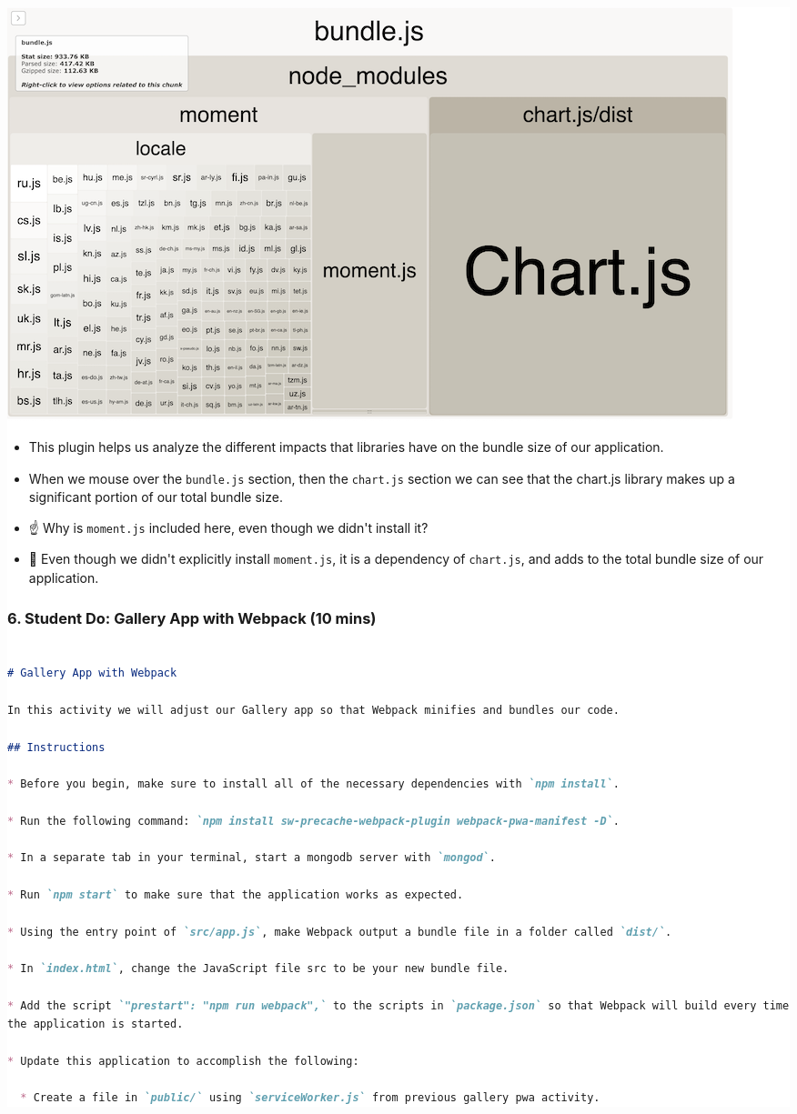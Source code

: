 ![Bundle Analyzer](Images/bundleAnalyzer.png)

  * This plugin helps us analyze the different impacts that libraries have on the bundle size of our application.

  * When we mouse over the `bundle.js` section, then the `chart.js` section we can see that the chart.js library makes up a significant portion of our total bundle size.

  * ☝️ Why is `moment.js` included here, even though we didn't install it?

  * 🙋 Even though we didn't explicitly install `moment.js`, it is a dependency of `chart.js`, and adds to the total bundle size of our application.

### 6. Student Do: Gallery App with Webpack (10 mins)

```md

# Gallery App with Webpack

In this activity we will adjust our Gallery app so that Webpack minifies and bundles our code.

## Instructions

* Before you begin, make sure to install all of the necessary dependencies with `npm install`.

* Run the following command: `npm install sw-precache-webpack-plugin webpack-pwa-manifest -D`.

* In a separate tab in your terminal, start a mongodb server with `mongod`.

* Run `npm start` to make sure that the application works as expected.

* Using the entry point of `src/app.js`, make Webpack output a bundle file in a folder called `dist/`.

* In `index.html`, change the JavaScript file src to be your new bundle file.

* Add the script `"prestart": "npm run webpack",` to the scripts in `package.json` so that Webpack will build every time the application is started.

* Update this application to accomplish the following:

  * Create a file in `public/` using `serviceWorker.js` from previous gallery pwa activity.
```